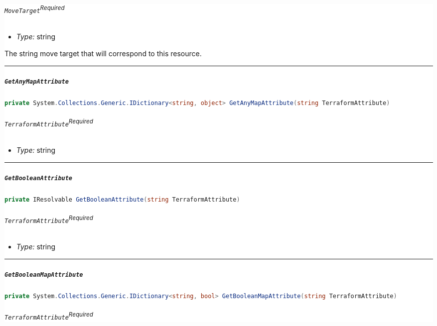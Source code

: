 ###### `MoveTarget`<sup>Required</sup> <a name="MoveTarget" id="@cdktf/provider-newrelic.infraAlertCondition.InfraAlertCondition.addMoveTarget.parameter.moveTarget"></a>

- *Type:* string

The string move target that will correspond to this resource.

---

##### `GetAnyMapAttribute` <a name="GetAnyMapAttribute" id="@cdktf/provider-newrelic.infraAlertCondition.InfraAlertCondition.getAnyMapAttribute"></a>

```csharp
private System.Collections.Generic.IDictionary<string, object> GetAnyMapAttribute(string TerraformAttribute)
```

###### `TerraformAttribute`<sup>Required</sup> <a name="TerraformAttribute" id="@cdktf/provider-newrelic.infraAlertCondition.InfraAlertCondition.getAnyMapAttribute.parameter.terraformAttribute"></a>

- *Type:* string

---

##### `GetBooleanAttribute` <a name="GetBooleanAttribute" id="@cdktf/provider-newrelic.infraAlertCondition.InfraAlertCondition.getBooleanAttribute"></a>

```csharp
private IResolvable GetBooleanAttribute(string TerraformAttribute)
```

###### `TerraformAttribute`<sup>Required</sup> <a name="TerraformAttribute" id="@cdktf/provider-newrelic.infraAlertCondition.InfraAlertCondition.getBooleanAttribute.parameter.terraformAttribute"></a>

- *Type:* string

---

##### `GetBooleanMapAttribute` <a name="GetBooleanMapAttribute" id="@cdktf/provider-newrelic.infraAlertCondition.InfraAlertCondition.getBooleanMapAttribute"></a>

```csharp
private System.Collections.Generic.IDictionary<string, bool> GetBooleanMapAttribute(string TerraformAttribute)
```

###### `TerraformAttribute`<sup>Required</sup> <a name="TerraformAttribute" id="@cdktf/provider-newrelic.infraAlertCondition.InfraAlertCondition.getBooleanMapAttribute.parameter.terraformAttribute"></a>
